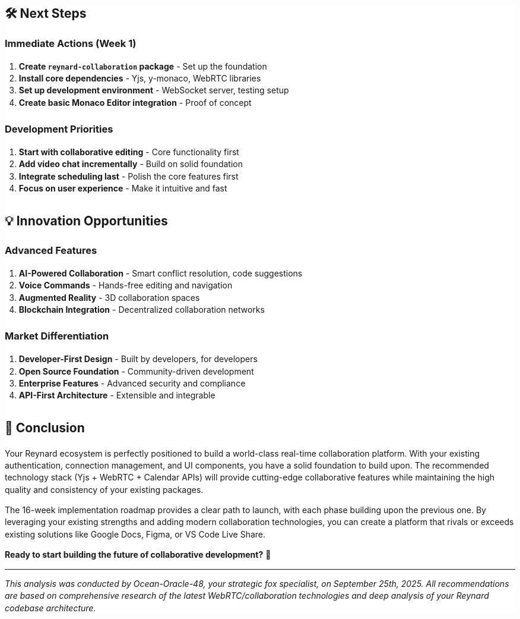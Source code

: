 ## 🛠️ Next Steps

### Immediate Actions (Week 1)

1. **Create `reynard-collaboration` package** - Set up the foundation
2. **Install core dependencies** - Yjs, y-monaco, WebRTC libraries
3. **Set up development environment** - WebSocket server, testing setup
4. **Create basic Monaco Editor integration** - Proof of concept

### Development Priorities

1. **Start with collaborative editing** - Core functionality first
2. **Add video chat incrementally** - Build on solid foundation
3. **Integrate scheduling last** - Polish the core features first
4. **Focus on user experience** - Make it intuitive and fast

## 💡 Innovation Opportunities

### Advanced Features

1. **AI-Powered Collaboration** - Smart conflict resolution, code suggestions
2. **Voice Commands** - Hands-free editing and navigation
3. **Augmented Reality** - 3D collaboration spaces
4. **Blockchain Integration** - Decentralized collaboration networks

### Market Differentiation

1. **Developer-First Design** - Built by developers, for developers
2. **Open Source Foundation** - Community-driven development
3. **Enterprise Features** - Advanced security and compliance
4. **API-First Architecture** - Extensible and integrable

## 🎉 Conclusion

Your Reynard ecosystem is perfectly positioned to build a world-class real-time collaboration platform. With your existing authentication, connection management, and UI components, you have a solid foundation to build upon. The recommended technology stack (Yjs + WebRTC + Calendar APIs) will provide cutting-edge collaborative features while maintaining the high quality and consistency of your existing packages.

The 16-week implementation roadmap provides a clear path to launch, with each phase building upon the previous one. By leveraging your existing strengths and adding modern collaboration technologies, you can create a platform that rivals or exceeds existing solutions like Google Docs, Figma, or VS Code Live Share.

**Ready to start building the future of collaborative development?** 🚀

---

_This analysis was conducted by Ocean-Oracle-48, your strategic fox specialist, on September 25th, 2025. All recommendations are based on comprehensive research of the latest WebRTC/collaboration technologies and deep analysis of your Reynard codebase architecture._
